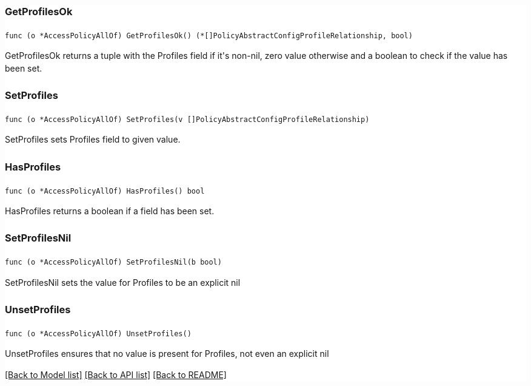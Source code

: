 ### GetProfilesOk

`func (o *AccessPolicyAllOf) GetProfilesOk() (*[]PolicyAbstractConfigProfileRelationship, bool)`

GetProfilesOk returns a tuple with the Profiles field if it's non-nil, zero value otherwise
and a boolean to check if the value has been set.

### SetProfiles

`func (o *AccessPolicyAllOf) SetProfiles(v []PolicyAbstractConfigProfileRelationship)`

SetProfiles sets Profiles field to given value.

### HasProfiles

`func (o *AccessPolicyAllOf) HasProfiles() bool`

HasProfiles returns a boolean if a field has been set.

### SetProfilesNil

`func (o *AccessPolicyAllOf) SetProfilesNil(b bool)`

 SetProfilesNil sets the value for Profiles to be an explicit nil

### UnsetProfiles
`func (o *AccessPolicyAllOf) UnsetProfiles()`

UnsetProfiles ensures that no value is present for Profiles, not even an explicit nil

[[Back to Model list]](../README.md#documentation-for-models) [[Back to API list]](../README.md#documentation-for-api-endpoints) [[Back to README]](../README.md)


